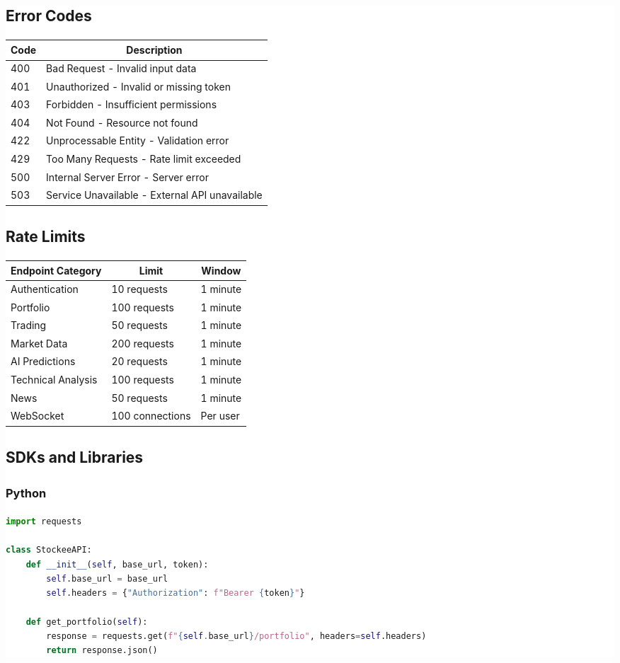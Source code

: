 
## Error Codes

| Code | Description |
|------|-------------|
| 400 | Bad Request - Invalid input data |
| 401 | Unauthorized - Invalid or missing token |
| 403 | Forbidden - Insufficient permissions |
| 404 | Not Found - Resource not found |
| 422 | Unprocessable Entity - Validation error |
| 429 | Too Many Requests - Rate limit exceeded |
| 500 | Internal Server Error - Server error |
| 503 | Service Unavailable - External API unavailable |

## Rate Limits

| Endpoint Category | Limit | Window |
|------------------|-------|--------|
| Authentication | 10 requests | 1 minute |
| Portfolio | 100 requests | 1 minute |
| Trading | 50 requests | 1 minute |
| Market Data | 200 requests | 1 minute |
| AI Predictions | 20 requests | 1 minute |
| Technical Analysis | 100 requests | 1 minute |
| News | 50 requests | 1 minute |
| WebSocket | 100 connections | Per user |

## SDKs and Libraries

### Python

```python
import requests

class StockeeAPI:
    def __init__(self, base_url, token):
        self.base_url = base_url
        self.headers = {"Authorization": f"Bearer {token}"}
    
    def get_portfolio(self):
        response = requests.get(f"{self.base_url}/portfolio", headers=self.headers)
        return response.json()
```
